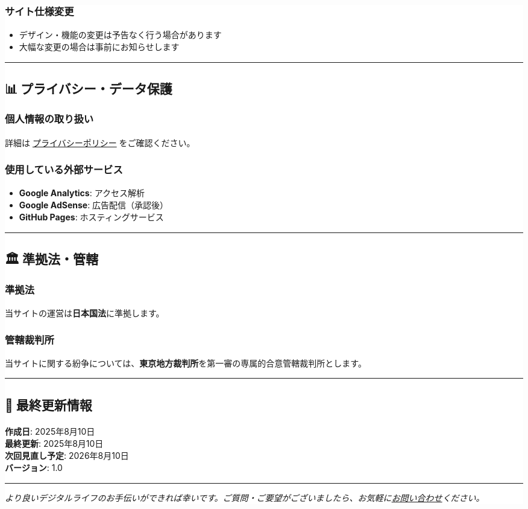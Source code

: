 ### サイト仕様変更
- デザイン・機能の変更は予告なく行う場合があります
- 大幅な変更の場合は事前にお知らせします

---

## 📊 プライバシー・データ保護

### 個人情報の取り扱い
詳細は [プライバシーポリシー](/privacy/) をご確認ください。

### 使用している外部サービス
- **Google Analytics**: アクセス解析
- **Google AdSense**: 広告配信（承認後）
- **GitHub Pages**: ホスティングサービス

---

## 🏛 準拠法・管轄

### 準拠法
当サイトの運営は**日本国法**に準拠します。

### 管轄裁判所
当サイトに関する紛争については、**東京地方裁判所**を第一審の専属的合意管轄裁判所とします。

---

## 📅 最終更新情報

**作成日**: 2025年8月10日  
**最終更新**: 2025年8月10日  
**次回見直し予定**: 2026年8月10日  
**バージョン**: 1.0

---

*より良いデジタルライフのお手伝いができれば幸いです。ご質問・ご要望がございましたら、お気軽に[お問い合わせ](/contact/)ください。*